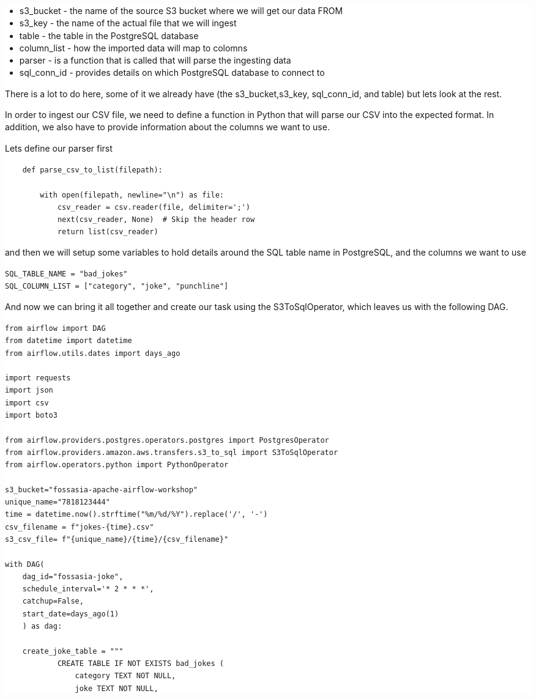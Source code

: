 * s3_bucket - the name of the source S3 bucket where we will get our data FROM
* s3_key - the name of the actual file that we will ingest
* table - the table in the PostgreSQL database
* column_list - how the imported data will map to colomns
* parser - is a function that is called that will parse the ingesting data
* sql_conn_id - provides details on which PostgreSQL database to connect to

There is a lot to do here, some of it we already have (the s3_bucket,s3_key, sql_conn_id, and table) but lets look at the rest.

In order to ingest our CSV file, we need to define a function in Python that will parse our CSV into the expected format. In addition, we also have to provide information about the columns we want to use.

Lets define our parser first

```
    def parse_csv_to_list(filepath):

        with open(filepath, newline="\n") as file:
            csv_reader = csv.reader(file, delimiter=';')
            next(csv_reader, None)  # Skip the header row
            return list(csv_reader)
```

and then we will setup some variables to hold details around the SQL table name in PostgreSQL, and the columns we want to use

```
SQL_TABLE_NAME = "bad_jokes"
SQL_COLUMN_LIST = ["category", "joke", "punchline"]

```

And now we can bring it all together and create our task using the S3ToSqlOperator, which leaves us with the following DAG.

```
from airflow import DAG
from datetime import datetime
from airflow.utils.dates import days_ago

import requests
import json
import csv
import boto3

from airflow.providers.postgres.operators.postgres import PostgresOperator
from airflow.providers.amazon.aws.transfers.s3_to_sql import S3ToSqlOperator
from airflow.operators.python import PythonOperator

s3_bucket="fossasia-apache-airflow-workshop"
unique_name="7818123444"
time = datetime.now().strftime("%m/%d/%Y").replace('/', '-')
csv_filename = f"jokes-{time}.csv"
s3_csv_file= f"{unique_name}/{time}/{csv_filename}"

with DAG(
    dag_id="fossasia-joke",
    schedule_interval='* 2 * * *',
    catchup=False,
    start_date=days_ago(1)
    ) as dag:

    create_joke_table = """
            CREATE TABLE IF NOT EXISTS bad_jokes (
                category TEXT NOT NULL,
                joke TEXT NOT NULL,
```